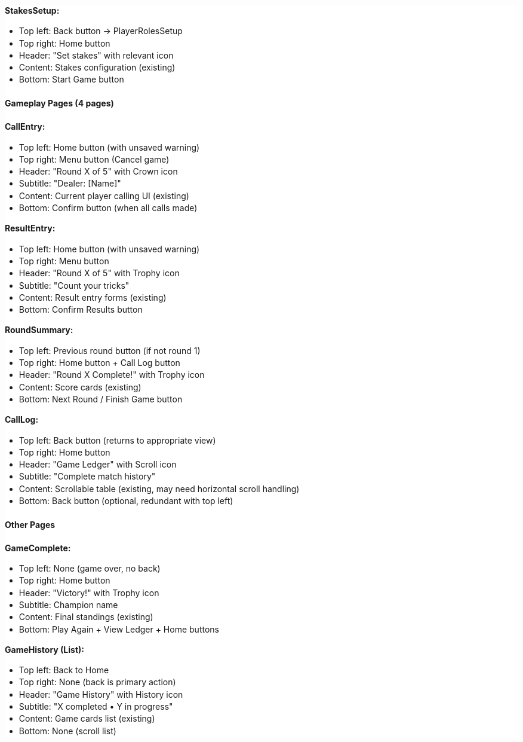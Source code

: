 **StakesSetup:**
- Top left: Back button → PlayerRolesSetup
- Top right: Home button
- Header: "Set stakes" with relevant icon
- Content: Stakes configuration (existing)
- Bottom: Start Game button

#### Gameplay Pages (4 pages)

**CallEntry:**
- Top left: Home button (with unsaved warning)
- Top right: Menu button (Cancel game)
- Header: "Round X of 5" with Crown icon
- Subtitle: "Dealer: [Name]"
- Content: Current player calling UI (existing)
- Bottom: Confirm button (when all calls made)

**ResultEntry:**
- Top left: Home button (with unsaved warning)
- Top right: Menu button
- Header: "Round X of 5" with Trophy icon
- Subtitle: "Count your tricks"
- Content: Result entry forms (existing)
- Bottom: Confirm Results button

**RoundSummary:**
- Top left: Previous round button (if not round 1)
- Top right: Home button + Call Log button
- Header: "Round X Complete!" with Trophy icon
- Content: Score cards (existing)
- Bottom: Next Round / Finish Game button

**CallLog:**
- Top left: Back button (returns to appropriate view)
- Top right: Home button
- Header: "Game Ledger" with Scroll icon
- Subtitle: "Complete match history"
- Content: Scrollable table (existing, may need horizontal scroll handling)
- Bottom: Back button (optional, redundant with top left)

#### Other Pages

**GameComplete:**
- Top left: None (game over, no back)
- Top right: Home button
- Header: "Victory!" with Trophy icon
- Subtitle: Champion name
- Content: Final standings (existing)
- Bottom: Play Again + View Ledger + Home buttons

**GameHistory (List):**
- Top left: Back to Home
- Top right: None (back is primary action)
- Header: "Game History" with History icon
- Subtitle: "X completed • Y in progress"
- Content: Game cards list (existing)
- Bottom: None (scroll list)
